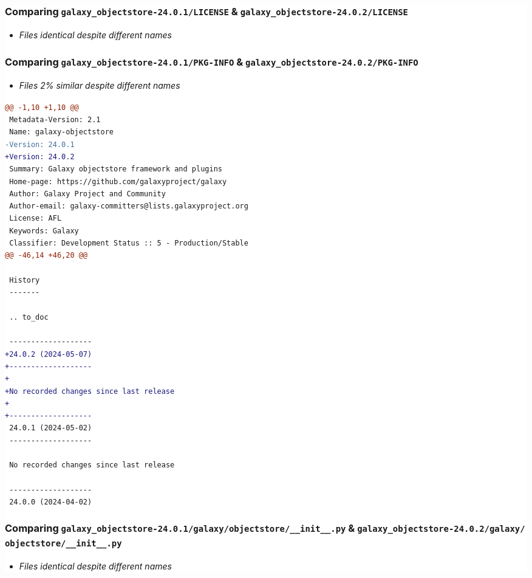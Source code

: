 ### Comparing `galaxy_objectstore-24.0.1/LICENSE` & `galaxy_objectstore-24.0.2/LICENSE`

 * *Files identical despite different names*

### Comparing `galaxy_objectstore-24.0.1/PKG-INFO` & `galaxy_objectstore-24.0.2/PKG-INFO`

 * *Files 2% similar despite different names*

```diff
@@ -1,10 +1,10 @@
 Metadata-Version: 2.1
 Name: galaxy-objectstore
-Version: 24.0.1
+Version: 24.0.2
 Summary: Galaxy objectstore framework and plugins
 Home-page: https://github.com/galaxyproject/galaxy
 Author: Galaxy Project and Community
 Author-email: galaxy-committers@lists.galaxyproject.org
 License: AFL
 Keywords: Galaxy
 Classifier: Development Status :: 5 - Production/Stable
@@ -46,14 +46,20 @@
 
 History
 -------
 
 .. to_doc
 
 -------------------
+24.0.2 (2024-05-07)
+-------------------
+
+No recorded changes since last release
+
+-------------------
 24.0.1 (2024-05-02)
 -------------------
 
 No recorded changes since last release
 
 -------------------
 24.0.0 (2024-04-02)
```

### Comparing `galaxy_objectstore-24.0.1/galaxy/objectstore/__init__.py` & `galaxy_objectstore-24.0.2/galaxy/objectstore/__init__.py`

 * *Files identical despite different names*
